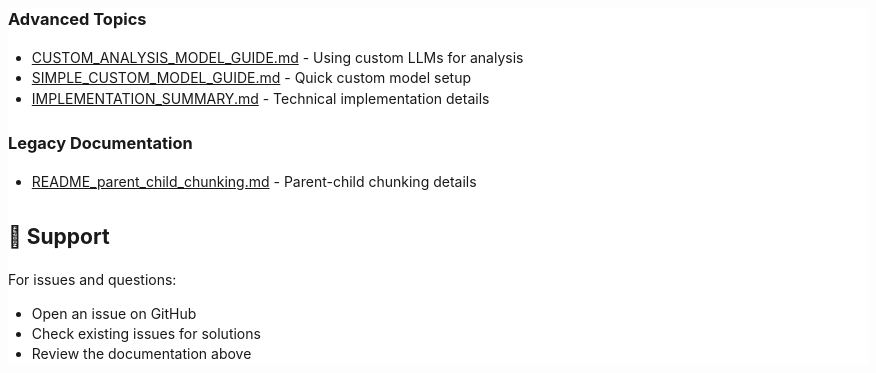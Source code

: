 ### Advanced Topics
- [CUSTOM_ANALYSIS_MODEL_GUIDE.md](CUSTOM_ANALYSIS_MODEL_GUIDE.md) - Using custom LLMs for analysis
- [SIMPLE_CUSTOM_MODEL_GUIDE.md](SIMPLE_CUSTOM_MODEL_GUIDE.md) - Quick custom model setup
- [IMPLEMENTATION_SUMMARY.md](IMPLEMENTATION_SUMMARY.md) - Technical implementation details

### Legacy Documentation
- [README_parent_child_chunking.md](README_parent_child_chunking.md) - Parent-child chunking details

## 📧 Support

For issues and questions:
- Open an issue on GitHub
- Check existing issues for solutions
- Review the documentation above